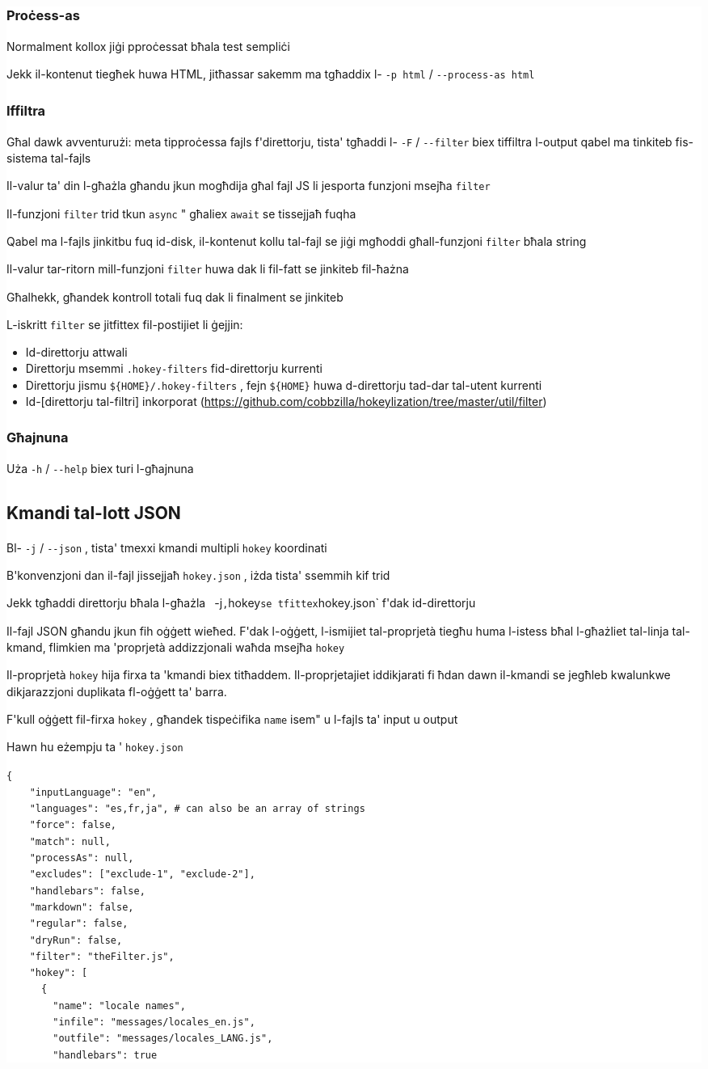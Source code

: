  ### Proċess-as
 Normalment kollox jiġi pproċessat bħala test sempliċi

 Jekk il-kontenut tiegħek huwa HTML, jitħassar sakemm ma tgħaddix l- `-p html` / `--process-as html`

 ### Iffiltra
 Għal dawk avventurużi: meta tipproċessa fajls f'direttorju, tista' tgħaddi l- `-F` / `--filter`
 biex tiffiltra l-output qabel ma tinkiteb fis-sistema tal-fajls

 Il-valur ta' din l-għażla għandu jkun mogħdija għal fajl JS li jesporta funzjoni msejħa `filter`

 Il-funzjoni `filter` trid tkun `async` " għaliex `await` se tissejjaħ fuqha

 Qabel ma l-fajls jinkitbu fuq id-disk, il-kontenut kollu tal-fajl se jiġi mgħoddi għall-funzjoni `filter` bħala string

 Il-valur tar-ritorn mill-funzjoni `filter` huwa dak li fil-fatt se jinkiteb fil-ħażna

 Għalhekk, għandek kontroll totali fuq dak li finalment se jinkiteb

 L-iskritt `filter` se jitfittex fil-postijiet li ġejjin:
 * Id-direttorju attwali
 * Direttorju msemmi `.hokey-filters` fid-direttorju kurrenti
 * Direttorju jismu `${HOME}/.hokey-filters` , fejn `${HOME}` huwa d-direttorju tad-dar tal-utent kurrenti
 * Id-[direttorju tal-filtri] inkorporat (https://github.com/cobbzilla/hokeylization/tree/master/util/filter)

 ### Għajnuna
 Uża `-h` / `--help` biex turi l-għajnuna

 ## Kmandi tal-lott JSON
 Bl- `-j` / `--json` , tista' tmexxi kmandi multipli `hokey` koordinati

 B'konvenzjoni dan il-fajl jissejjaħ `hokey.json` , iżda tista' ssemmih kif trid

 Jekk tgħaddi direttorju bħala l-għażla ` `-j` , `hokey` se tfittex `hokey.json` f'dak id-direttorju

 Il-fajl JSON għandu jkun fih oġġett wieħed. F'dak l-oġġett, l-ismijiet tal-proprjetà tiegħu huma l-istess bħal
 l-għażliet tal-linja tal-kmand, flimkien ma 'proprjetà addizzjonali waħda msejħa `hokey`

 Il-proprjetà `hokey` hija firxa ta 'kmandi biex titħaddem. Il-proprjetajiet iddikjarati fi ħdan dawn il-kmandi se
 jegħleb kwalunkwe dikjarazzjoni duplikata fl-oġġett ta' barra.

 F'kull oġġett fil-firxa `hokey` , għandek tispeċifika `name` isem" u l-fajls ta' input u output

 Hawn hu eżempju ta ' `hokey.json`

    {
        "inputLanguage": "en",
        "languages": "es,fr,ja", # can also be an array of strings
        "force": false,
        "match": null,
        "processAs": null,
        "excludes": ["exclude-1", "exclude-2"],
        "handlebars": false,
        "markdown": false,
        "regular": false,
        "dryRun": false,
        "filter": "theFilter.js",
        "hokey": [
          {
            "name": "locale names",
            "infile": "messages/locales_en.js",
            "outfile": "messages/locales_LANG.js",
            "handlebars": true